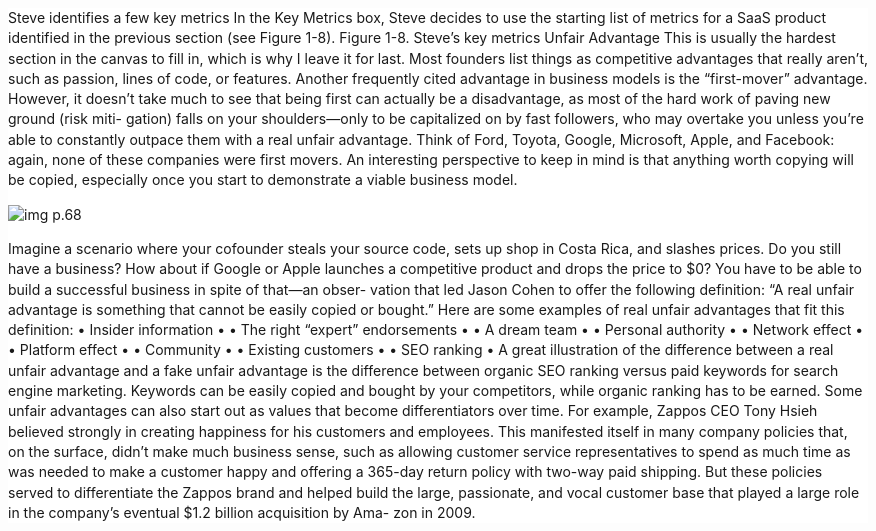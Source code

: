 



Steve identifies a few key metrics
In the Key Metrics box, Steve decides to use the starting list of metrics for a
SaaS product identified in the previous section (see Figure 1-8).
Figure 1-8. Steve’s key metrics
Unfair Advantage
This is usually the hardest section in the canvas to fill in, which is why I
leave it for last. Most founders list things as competitive advantages that really
aren’t, such as passion, lines of code, or features.
Another frequently cited advantage in business models is the “first-mover”
advantage. However, it doesn’t take much to see that being first can actually
be a disadvantage, as most of the hard work of paving new ground (risk miti-
gation) falls on your shoulders—only to be capitalized on by fast followers,
who may overtake you unless you’re able to constantly outpace them with a
real unfair advantage. Think of Ford, Toyota, Google, Microsoft, Apple, and
Facebook: again, none of these companies were first movers.
An interesting perspective to keep in mind is that anything worth copying will
be copied, especially once you start to demonstrate a viable business model.


![img p.68](Imprenditorialità_p68_24.png)





Imagine a scenario where your cofounder steals your source code, sets up shop
in Costa Rica, and slashes prices. Do you still have a business? How about if
Google or Apple launches a competitive product and drops the price to $0?
You have to be able to build a successful business in spite of that—an obser-
vation that led Jason Cohen to offer the following definition: “A real unfair
advantage is something that cannot be easily copied or bought.”
Here are some examples of real unfair advantages that fit this definition:
• Insider information
•
• The right “expert” endorsements
•
• A dream team
•
• Personal authority
•
• Network effect
•
• Platform effect
•
• Community
•
• Existing customers
•
• SEO ranking
•
A great illustration of the difference between a real unfair advantage and a
fake unfair advantage is the difference between organic SEO ranking versus
paid keywords for search engine marketing. Keywords can be easily copied
and bought by your competitors, while organic ranking has to be earned.
Some unfair advantages can also start out as values that become differentiators
over time. For example, Zappos CEO Tony Hsieh believed strongly in creating
happiness for his customers and employees. This manifested itself in many
company policies that, on the surface, didn’t make much business sense, such
as allowing customer service representatives to spend as much time as was
needed to make a customer happy and offering a 365-day return policy with
two-way paid shipping. But these policies served to differentiate the Zappos
brand and helped build the large, passionate, and vocal customer base that
played a large role in the company’s eventual $1.2 billion acquisition by Ama-
zon in 2009.